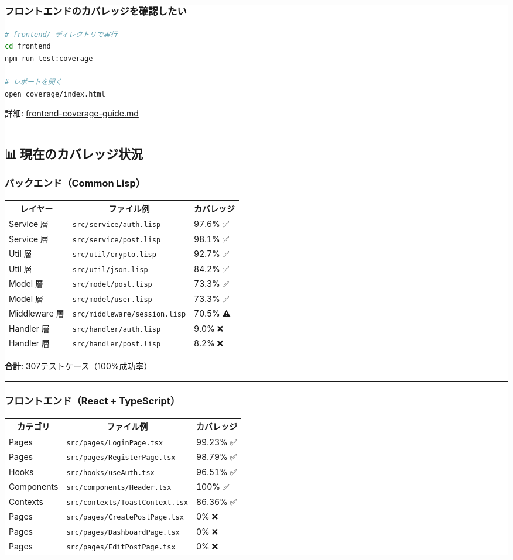 
### フロントエンドのカバレッジを確認したい

```bash
# frontend/ ディレクトリで実行
cd frontend
npm run test:coverage

# レポートを開く
open coverage/index.html
```

詳細: [frontend-coverage-guide.md](./frontend-coverage-guide.md)

---

## 📊 現在のカバレッジ状況

### バックエンド（Common Lisp）

| レイヤー | ファイル例 | カバレッジ |
|----------|-----------|------------|
| Service 層 | `src/service/auth.lisp` | 97.6% ✅ |
| Service 層 | `src/service/post.lisp` | 98.1% ✅ |
| Util 層 | `src/util/crypto.lisp` | 92.7% ✅ |
| Util 層 | `src/util/json.lisp` | 84.2% ✅ |
| Model 層 | `src/model/post.lisp` | 73.3% ✅ |
| Model 層 | `src/model/user.lisp` | 73.3% ✅ |
| Middleware 層 | `src/middleware/session.lisp` | 70.5% ⚠️ |
| Handler 層 | `src/handler/auth.lisp` | 9.0% ❌ |
| Handler 層 | `src/handler/post.lisp` | 8.2% ❌ |

**合計**: 307テストケース（100%成功率）

---

### フロントエンド（React + TypeScript）

| カテゴリ | ファイル例 | カバレッジ |
|----------|-----------|------------|
| Pages | `src/pages/LoginPage.tsx` | 99.23% ✅ |
| Pages | `src/pages/RegisterPage.tsx` | 98.79% ✅ |
| Hooks | `src/hooks/useAuth.tsx` | 96.51% ✅ |
| Components | `src/components/Header.tsx` | 100% ✅ |
| Contexts | `src/contexts/ToastContext.tsx` | 86.36% ✅ |
| Pages | `src/pages/CreatePostPage.tsx` | 0% ❌ |
| Pages | `src/pages/DashboardPage.tsx` | 0% ❌ |
| Pages | `src/pages/EditPostPage.tsx` | 0% ❌ |
